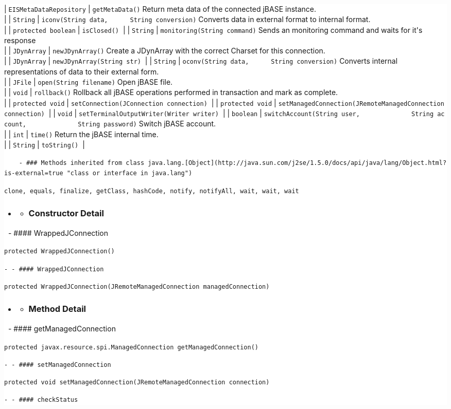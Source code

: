 | `EISMetaDataRepository` | `getMetaData()` Return meta data of the connected jBASE instance.<br> |
| `String` | `iconv(String data,      String conversion)` Converts data in external format to internal format.<br> |
| `protected boolean` | `isClosed()`  |
| `String` | `monitoring(String command)` Sends an monitoring command and waits for it's response<br> |
| `JDynArray` | `newJDynArray()` Create a JDynArray with the correct Charset for this connection.<br> |
| `JDynArray` | `newJDynArray(String str)`  |
| `String` | `oconv(String data,      String conversion)` Converts internal representations of data to their external form.<br> |
| `JFile` | `open(String filename)` Open jBASE file.<br> |
| `void` | `rollback()` Rollback all jBASE operations performed in transaction and mark as complete.<br> |
| `protected void` | `setConnection(JConnection connection)`  |
| `protected void` | `setManagedConnection(JRemoteManagedConnection connection)`  |
| `void` | `setTerminalOutputWriter(Writer writer)`  |
| `boolean` | `switchAccount(String user,              String account,              String password)` Switch jBASE account.<br> |
| `int` | `time()` Return the jBASE internal time.<br> |
| `String` | `toString()`  |


        - ### Methods inherited from class java.lang.[Object](http://java.sun.com/j2se/1.5.0/docs/api/java/lang/Object.html?is-external=true "class or interface in java.lang")
`clone, equals, finalize, getClass, hashCode, notify, notifyAll, wait, wait, wait`
- - ### Constructor Detail
 
        - #### WrappedJConnection

```
protected WrappedJConnection()
```
    - - #### WrappedJConnection

```
protected WrappedJConnection(JRemoteManagedConnection managedConnection)
```
- - ### Method Detail
 
        - #### getManagedConnection

```
protected javax.resource.spi.ManagedConnection getManagedConnection()
```
    - - #### setManagedConnection

```
protected void setManagedConnection(JRemoteManagedConnection connection)
```
    - - #### checkStatus
